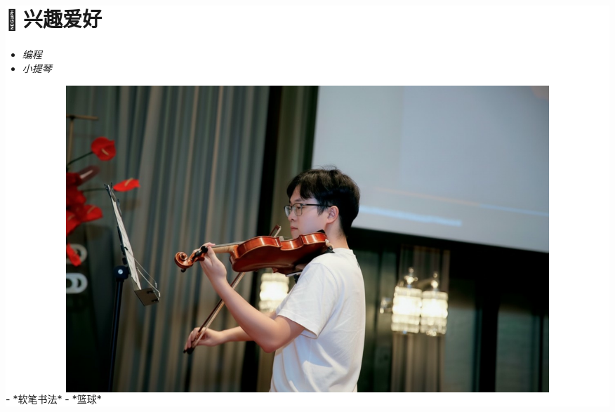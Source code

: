 # 🎉 兴趣爱好
- *编程*
- *小提琴*
<div style="display: flex; justify-content: center;"><img src='images/violin.svg' alt="sym" width="80%"></div>
- *软笔书法*
- *篮球*

























